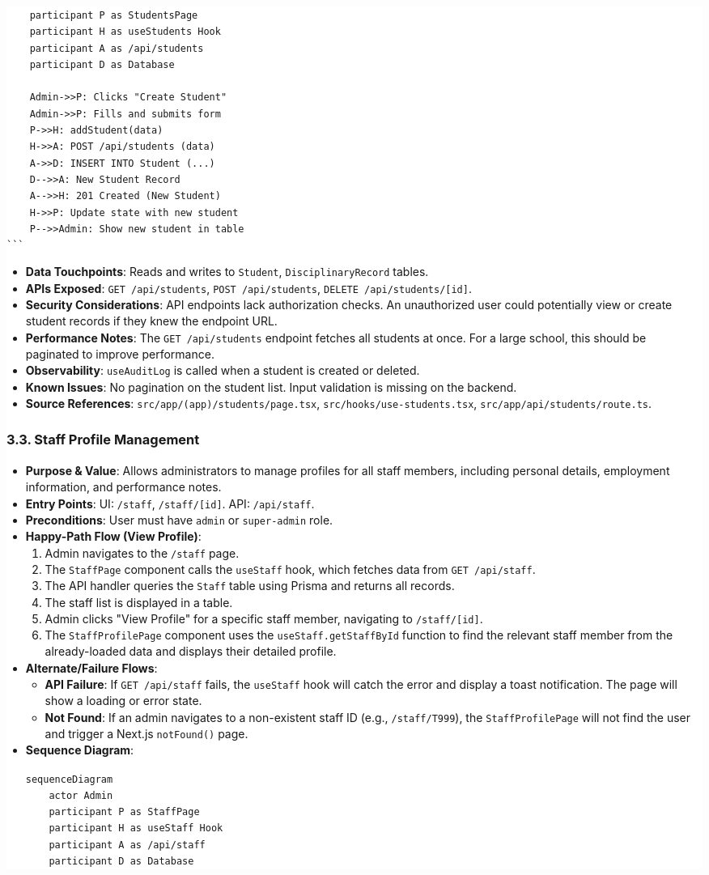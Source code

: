         participant P as StudentsPage
        participant H as useStudents Hook
        participant A as /api/students
        participant D as Database

        Admin->>P: Clicks "Create Student"
        Admin->>P: Fills and submits form
        P->>H: addStudent(data)
        H->>A: POST /api/students (data)
        A->>D: INSERT INTO Student (...)
        D-->>A: New Student Record
        A-->>H: 201 Created (New Student)
        H->>P: Update state with new student
        P-->>Admin: Show new student in table
    ```
- **Data Touchpoints**: Reads and writes to `Student`, `DisciplinaryRecord` tables.
- **APIs Exposed**: `GET /api/students`, `POST /api/students`, `DELETE /api/students/[id]`.
- **Security Considerations**: API endpoints lack authorization checks. An unauthorized user could potentially view or create student records if they knew the endpoint URL.
- **Performance Notes**: The `GET /api/students` endpoint fetches all students at once. For a large school, this should be paginated to improve performance.
- **Observability**: `useAuditLog` is called when a student is created or deleted.
- **Known Issues**: No pagination on the student list. Input validation is missing on the backend.
- **Source References**: `src/app/(app)/students/page.tsx`, `src/hooks/use-students.tsx`, `src/app/api/students/route.ts`.

### 3.3. Staff Profile Management
- **Purpose & Value**: Allows administrators to manage profiles for all staff members, including personal details, employment information, and performance notes.
- **Entry Points**: UI: `/staff`, `/staff/[id]`. API: `/api/staff`.
- **Preconditions**: User must have `admin` or `super-admin` role.
- **Happy-Path Flow (View Profile)**:
    1.  Admin navigates to the `/staff` page.
    2.  The `StaffPage` component calls the `useStaff` hook, which fetches data from `GET /api/staff`.
    3.  The API handler queries the `Staff` table using Prisma and returns all records.
    4.  The staff list is displayed in a table.
    5.  Admin clicks "View Profile" for a specific staff member, navigating to `/staff/[id]`.
    6.  The `StaffProfilePage` component uses the `useStaff.getStaffById` function to find the relevant staff member from the already-loaded data and displays their detailed profile.
- **Alternate/Failure Flows**:
    - **API Failure**: If `GET /api/staff` fails, the `useStaff` hook will catch the error and display a toast notification. The page will show a loading or error state.
    - **Not Found**: If an admin navigates to a non-existent staff ID (e.g., `/staff/T999`), the `StaffProfilePage` will not find the user and trigger a Next.js `notFound()` page.
- **Sequence Diagram**:
    ```mermaid
    sequenceDiagram
        actor Admin
        participant P as StaffPage
        participant H as useStaff Hook
        participant A as /api/staff
        participant D as Database
